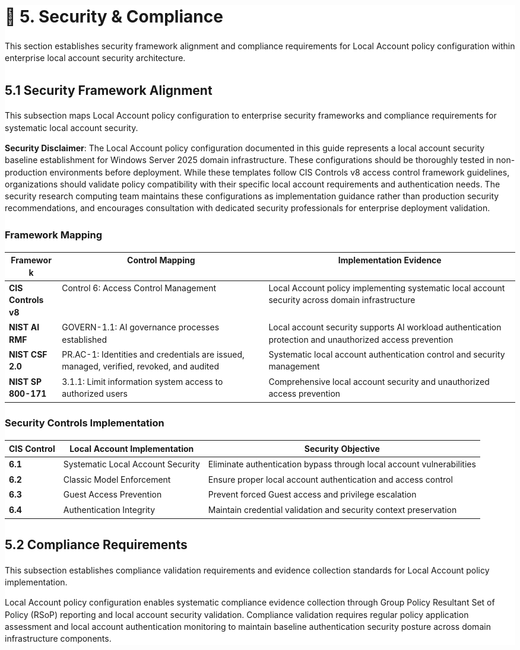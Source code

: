 # 🔐 **5. Security & Compliance**

This section establishes security framework alignment and compliance requirements for Local Account policy configuration within enterprise local account security architecture.

## **5.1 Security Framework Alignment**

This subsection maps Local Account policy configuration to enterprise security frameworks and compliance requirements for systematic local account security.

**Security Disclaimer**: The Local Account policy configuration documented in this guide represents a local account security baseline establishment for Windows Server 2025 domain infrastructure. These configurations should be thoroughly tested in non-production environments before deployment. While these templates follow CIS Controls v8 access control framework guidelines, organizations should validate policy compatibility with their specific local account requirements and authentication needs. The security research computing team maintains these configurations as implementation guidance rather than production security recommendations, and encourages consultation with dedicated security professionals for enterprise deployment validation.

### **Framework Mapping**

| **Framework** | **Control Mapping** | **Implementation Evidence** |
|---------------|--------------------|-----------------------------|
| **CIS Controls v8** | Control 6: Access Control Management | Local Account policy implementing systematic local account security across domain infrastructure |
| **NIST AI RMF** | GOVERN-1.1: AI governance processes established | Local account security supports AI workload authentication protection and unauthorized access prevention |
| **NIST CSF 2.0** | PR.AC-1: Identities and credentials are issued, managed, verified, revoked, and audited | Systematic local account authentication control and security management |
| **NIST SP 800-171** | 3.1.1: Limit information system access to authorized users | Comprehensive local account security and unauthorized access prevention |

### **Security Controls Implementation**

| **CIS Control** | **Local Account Implementation** | **Security Objective** |
|-----------------|----------------------------------|------------------------|
| **6.1** | Systematic Local Account Security | Eliminate authentication bypass through local account vulnerabilities |
| **6.2** | Classic Model Enforcement | Ensure proper local account authentication and access control |
| **6.3** | Guest Access Prevention | Prevent forced Guest access and privilege escalation |
| **6.4** | Authentication Integrity | Maintain credential validation and security context preservation |

## **5.2 Compliance Requirements**

This subsection establishes compliance validation requirements and evidence collection standards for Local Account policy implementation.

Local Account policy configuration enables systematic compliance evidence collection through Group Policy Resultant Set of Policy (RSoP) reporting and local account security validation. Compliance validation requires regular policy application assessment and local account authentication monitoring to maintain baseline authentication security posture across domain infrastructure components.
